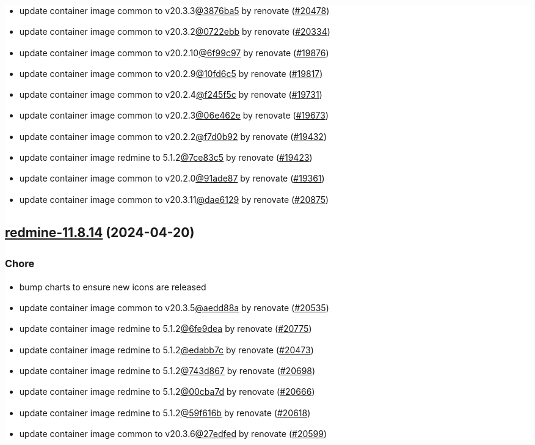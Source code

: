 - update container image common to v20.3.3[@3876ba5](https://github.com/3876ba5) by renovate ([#20478](https://github.com/truecharts/charts/issues/20478))

- update container image common to v20.3.2[@0722ebb](https://github.com/0722ebb) by renovate ([#20334](https://github.com/truecharts/charts/issues/20334))

- update container image common to v20.2.10[@6f99c97](https://github.com/6f99c97) by renovate ([#19876](https://github.com/truecharts/charts/issues/19876))

- update container image common to v20.2.9[@10fd6c5](https://github.com/10fd6c5) by renovate ([#19817](https://github.com/truecharts/charts/issues/19817))

- update container image common to v20.2.4[@f245f5c](https://github.com/f245f5c) by renovate ([#19731](https://github.com/truecharts/charts/issues/19731))

- update container image common to v20.2.3[@06e462e](https://github.com/06e462e) by renovate ([#19673](https://github.com/truecharts/charts/issues/19673))

- update container image common to v20.2.2[@f7d0b92](https://github.com/f7d0b92) by renovate ([#19432](https://github.com/truecharts/charts/issues/19432))

- update container image redmine to 5.1.2[@7ce83c5](https://github.com/7ce83c5) by renovate ([#19423](https://github.com/truecharts/charts/issues/19423))

- update container image common to v20.2.0[@91ade87](https://github.com/91ade87) by renovate ([#19361](https://github.com/truecharts/charts/issues/19361))

- update container image common to v20.3.11[@dae6129](https://github.com/dae6129) by renovate ([#20875](https://github.com/truecharts/charts/issues/20875))


## [redmine-11.8.14](https://github.com/truecharts/charts/compare/redmine-11.6.0...redmine-11.8.14) (2024-04-20)

### Chore



- bump charts to ensure new icons are released

- update container image common to v20.3.5[@aedd88a](https://github.com/aedd88a) by renovate ([#20535](https://github.com/truecharts/charts/issues/20535))

- update container image redmine to 5.1.2[@6fe9dea](https://github.com/6fe9dea) by renovate ([#20775](https://github.com/truecharts/charts/issues/20775))

- update container image redmine to 5.1.2[@edabb7c](https://github.com/edabb7c) by renovate ([#20473](https://github.com/truecharts/charts/issues/20473))

- update container image redmine to 5.1.2[@743d867](https://github.com/743d867) by renovate ([#20698](https://github.com/truecharts/charts/issues/20698))

- update container image redmine to 5.1.2[@00cba7d](https://github.com/00cba7d) by renovate ([#20666](https://github.com/truecharts/charts/issues/20666))

- update container image redmine to 5.1.2[@59f616b](https://github.com/59f616b) by renovate ([#20618](https://github.com/truecharts/charts/issues/20618))

- update container image common to v20.3.6[@27edfed](https://github.com/27edfed) by renovate ([#20599](https://github.com/truecharts/charts/issues/20599))
